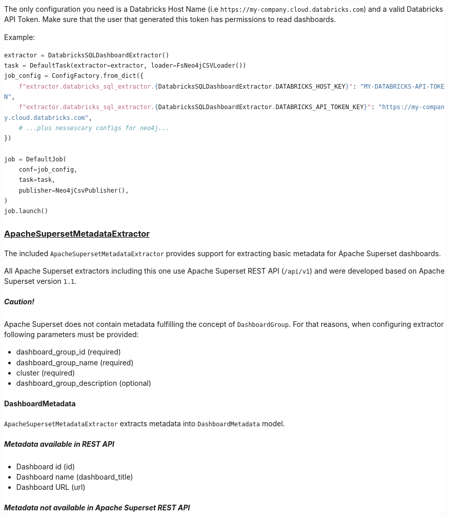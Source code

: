 The only configuration you need is a Databricks Host Name (i.e `https://my-company.cloud.databricks.com`) and a valid Databricks API Token. Make sure that the user that generated this token has permissions to read dashboards.

Example:
```python
extractor = DatabricksSQLDashboardExtractor()
task = DefaultTask(extractor=extractor, loader=FsNeo4jCSVLoader())
job_config = ConfigFactory.from_dict({
    f"extractor.databricks_sql_extractor.{DatabricksSQLDashboardExtractor.DATABRICKS_HOST_KEY}": "MY-DATABRICKS-API-TOKEN",
    f"extractor.databricks_sql_extractor.{DatabricksSQLDashboardExtractor.DATABRICKS_API_TOKEN_KEY}": "https://my-company.cloud.databricks.com",
    # ...plus nessescary configs for neo4j...
})

job = DefaultJob(
    conf=job_config,
    task=task,
    publisher=Neo4jCsvPublisher(),
)
job.launch()
```

### [ApacheSupersetMetadataExtractor](./databuilder/extractor/dashboard/apache_superset/apache_superset_metadata_extractor.py)

The included `ApacheSupersetMetadataExtractor` provides support for extracting basic metadata for Apache Superset dashboards.

All Apache Superset extractors including this one use Apache Superset REST API (`/api/v1`) and were developed based on Apache Superset version `1.1`.

##### Caution!

Apache Superset does not contain metadata fulfilling the concept of `DashboardGroup`. For that reasons, when configuring extractor following parameters must be provided:
- dashboard_group_id (required)
- dashboard_group_name (required)
- cluster (required)
- dashboard_group_description (optional)

#### DashboardMetadata

`ApacheSupersetMetadataExtractor` extracts metadata into `DashboardMetadata` model.

##### Metadata available in REST API

- Dashboard id (id)
- Dashboard name (dashboard_title)
- Dashboard URL (url)

##### Metadata not available in Apache Superset REST API
